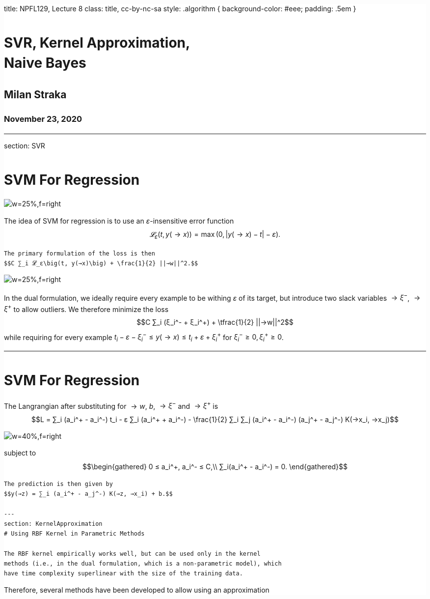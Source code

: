 title: NPFL129, Lecture 8
class: title, cc-by-nc-sa
style: .algorithm { background-color: #eee; padding: .5em }
# SVR, Kernel Approximation,<br>Naive Bayes

## Milan Straka

### November 23, 2020

---
section: SVR
# SVM For Regression

![w=25%,f=right](svr_loss.svgz)

The idea of SVM for regression is to use an $ε$-insensitive error function
$$𝓛_ε\big(t, y(→x)\big) = \max\big(0, |y(→x) - t| - ε\big).$$

~~~
The primary formulation of the loss is then
$$C ∑_i 𝓛_ε\big(t, y(→x)\big) + \frac{1}{2} ||→w||^2.$$

~~~
![w=25%,f=right](svr.svgz)

In the dual formulation, we ideally require every example to be withing $ε$ of
its target, but introduce two slack variables $→ξ^-$, $→ξ^+$ to allow outliers. We therefore
minimize the loss
$$C ∑_i (ξ_i^- + ξ_i^+) + \tfrac{1}{2} ||→w||^2$$
while requiring for every example $t_i - ε - ξ_i^- ≤ y(→x) ≤ t_i + ε + ξ_i^+$ for $ξ_i^- ≥ 0, ξ_i^+ ≥ 0$.

---
# SVM For Regression

The Langrangian after substituting for $→w$, $b$, $→ξ^-$ and $→ξ^+$ is
$$L = ∑_i (a_i^+ - a_i^-) t_i - ε ∑_i (a_i^+ + a_i^-)
      - \frac{1}{2} ∑_i ∑_j (a_i^+ - a_i^-) (a_j^+ - a_j^-) K(→x_i, →x_j)$$

![w=40%,f=right](svr_example.svgz)

subject to
$$\begin{gathered}
  0 ≤ a_i^+, a_i^- ≤ C,\\
  ∑_i(a_i^+ - a_i^-) = 0.
\end{gathered}$$

~~~
The prediction is then given by
$$y(→z) = ∑_i (a_i^+ - a_j^-) K(→z, →x_i) + b.$$

---
section: KernelApproximation
# Using RBF Kernel in Parametric Methods

The RBF kernel empirically works well, but can be used only in the kernel
methods (i.e., in the dual formulation, which is a non-parametric model), which
have time complexity superlinear with the size of the training data.

~~~
Therefore, several methods have been developed to allow using an approximation